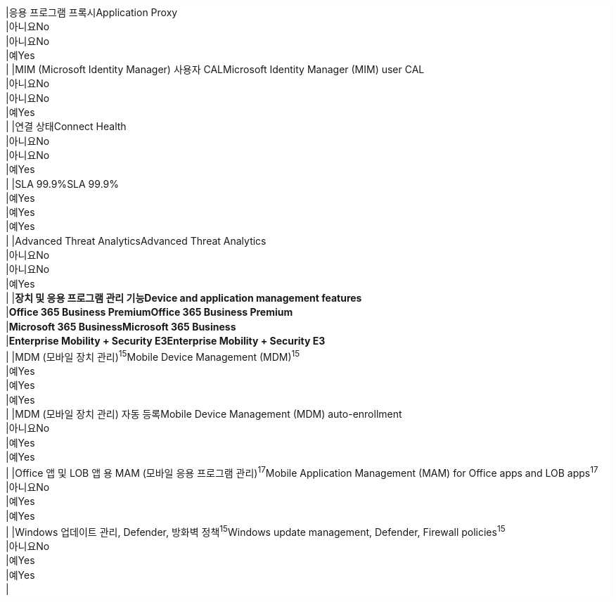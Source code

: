 |<span data-ttu-id="f95a2-394">응용 프로그램 프록시</span><span class="sxs-lookup"><span data-stu-id="f95a2-394">Application Proxy</span></span>  <br/> |<span data-ttu-id="f95a2-395">아니요</span><span class="sxs-lookup"><span data-stu-id="f95a2-395">No</span></span>  <br/> |<span data-ttu-id="f95a2-396">아니요</span><span class="sxs-lookup"><span data-stu-id="f95a2-396">No</span></span>  <br/> |<span data-ttu-id="f95a2-397">예</span><span class="sxs-lookup"><span data-stu-id="f95a2-397">Yes</span></span>  <br/> |
|<span data-ttu-id="f95a2-398">MIM (Microsoft Identity Manager) 사용자 CAL</span><span class="sxs-lookup"><span data-stu-id="f95a2-398">Microsoft Identity Manager (MIM) user CAL</span></span>  <br/> |<span data-ttu-id="f95a2-399">아니요</span><span class="sxs-lookup"><span data-stu-id="f95a2-399">No</span></span>  <br/> |<span data-ttu-id="f95a2-400">아니요</span><span class="sxs-lookup"><span data-stu-id="f95a2-400">No</span></span>  <br/> |<span data-ttu-id="f95a2-401">예</span><span class="sxs-lookup"><span data-stu-id="f95a2-401">Yes</span></span>  <br/> |
|<span data-ttu-id="f95a2-402">연결 상태</span><span class="sxs-lookup"><span data-stu-id="f95a2-402">Connect Health</span></span>  <br/> |<span data-ttu-id="f95a2-403">아니요</span><span class="sxs-lookup"><span data-stu-id="f95a2-403">No</span></span>  <br/> |<span data-ttu-id="f95a2-404">아니요</span><span class="sxs-lookup"><span data-stu-id="f95a2-404">No</span></span>  <br/> |<span data-ttu-id="f95a2-405">예</span><span class="sxs-lookup"><span data-stu-id="f95a2-405">Yes</span></span>  <br/> |
|<span data-ttu-id="f95a2-406">SLA 99.9%</span><span class="sxs-lookup"><span data-stu-id="f95a2-406">SLA 99.9%</span></span>  <br/> |<span data-ttu-id="f95a2-407">예</span><span class="sxs-lookup"><span data-stu-id="f95a2-407">Yes</span></span>  <br/> |<span data-ttu-id="f95a2-408">예</span><span class="sxs-lookup"><span data-stu-id="f95a2-408">Yes</span></span>  <br/> |<span data-ttu-id="f95a2-409">예</span><span class="sxs-lookup"><span data-stu-id="f95a2-409">Yes</span></span>  <br/> |
|<span data-ttu-id="f95a2-410">Advanced Threat Analytics</span><span class="sxs-lookup"><span data-stu-id="f95a2-410">Advanced Threat Analytics</span></span>  <br/> |<span data-ttu-id="f95a2-411">아니요</span><span class="sxs-lookup"><span data-stu-id="f95a2-411">No</span></span>  <br/> |<span data-ttu-id="f95a2-412">아니요</span><span class="sxs-lookup"><span data-stu-id="f95a2-412">No</span></span>  <br/> |<span data-ttu-id="f95a2-413">예</span><span class="sxs-lookup"><span data-stu-id="f95a2-413">Yes</span></span>  <br/> |
|**<span data-ttu-id="f95a2-414">장치 및 응용 프로그램 관리 기능</span><span class="sxs-lookup"><span data-stu-id="f95a2-414">Device and application management features</span></span>** <br/> |**<span data-ttu-id="f95a2-415">Office 365 Business Premium</span><span class="sxs-lookup"><span data-stu-id="f95a2-415">Office 365 Business Premium</span></span>** <br/> |**<span data-ttu-id="f95a2-416">Microsoft 365 Business</span><span class="sxs-lookup"><span data-stu-id="f95a2-416">Microsoft 365 Business</span></span>** <br/> |**<span data-ttu-id="f95a2-417">Enterprise Mobility + Security E3</span><span class="sxs-lookup"><span data-stu-id="f95a2-417">Enterprise Mobility + Security E3</span></span>** <br/> |
|<span data-ttu-id="f95a2-418">MDM (모바일 장치 관리)<sup>15</sup></span><span class="sxs-lookup"><span data-stu-id="f95a2-418">Mobile Device Management (MDM)<sup>15</sup></span></span> <br/> |<span data-ttu-id="f95a2-419">예</span><span class="sxs-lookup"><span data-stu-id="f95a2-419">Yes</span></span>  <br/> |<span data-ttu-id="f95a2-420">예</span><span class="sxs-lookup"><span data-stu-id="f95a2-420">Yes</span></span>  <br/> |<span data-ttu-id="f95a2-421">예</span><span class="sxs-lookup"><span data-stu-id="f95a2-421">Yes</span></span>  <br/> |
|<span data-ttu-id="f95a2-422">MDM (모바일 장치 관리) 자동 등록</span><span class="sxs-lookup"><span data-stu-id="f95a2-422">Mobile Device Management (MDM) auto-enrollment</span></span>  <br/> |<span data-ttu-id="f95a2-423">아니요</span><span class="sxs-lookup"><span data-stu-id="f95a2-423">No</span></span>  <br/> |<span data-ttu-id="f95a2-424">예</span><span class="sxs-lookup"><span data-stu-id="f95a2-424">Yes</span></span>  <br/> |<span data-ttu-id="f95a2-425">예</span><span class="sxs-lookup"><span data-stu-id="f95a2-425">Yes</span></span>  <br/> |
|<span data-ttu-id="f95a2-426">Office 앱 및 LOB 앱 용 MAM (모바일 응용 프로그램 관리)<sup>17</sup></span><span class="sxs-lookup"><span data-stu-id="f95a2-426">Mobile Application Management (MAM) for Office apps and LOB apps<sup>17</sup></span></span> <br/> |<span data-ttu-id="f95a2-427">아니요</span><span class="sxs-lookup"><span data-stu-id="f95a2-427">No</span></span>  <br/> |<span data-ttu-id="f95a2-428">예</span><span class="sxs-lookup"><span data-stu-id="f95a2-428">Yes</span></span>  <br/> |<span data-ttu-id="f95a2-429">예</span><span class="sxs-lookup"><span data-stu-id="f95a2-429">Yes</span></span>  <br/> |
|<span data-ttu-id="f95a2-430">Windows 업데이트 관리, Defender, 방화벽 정책<sup>15</sup></span><span class="sxs-lookup"><span data-stu-id="f95a2-430">Windows update management, Defender, Firewall policies<sup>15</sup></span></span> <br/> |<span data-ttu-id="f95a2-431">아니요</span><span class="sxs-lookup"><span data-stu-id="f95a2-431">No</span></span>  <br/> |<span data-ttu-id="f95a2-432">예</span><span class="sxs-lookup"><span data-stu-id="f95a2-432">Yes</span></span>  <br/> |<span data-ttu-id="f95a2-433">예</span><span class="sxs-lookup"><span data-stu-id="f95a2-433">Yes</span></span>  <br/> |